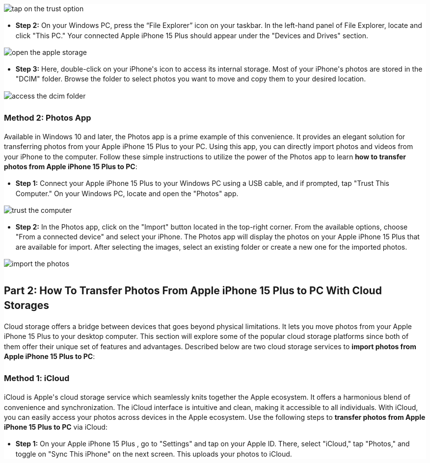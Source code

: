 ![tap on the trust option](https://images.wondershare.com/drfone/article/2023/08/transfer-photos-from-iphone-15-to-pc-1.jpg)

- **Step 2:** On your Windows PC, press the “File Explorer” icon on your taskbar. In the left-hand panel of File Explorer, locate and click "This PC." Your connected Apple iPhone 15 Plus  should appear under the "Devices and Drives" section.

![open the apple storage](https://images.wondershare.com/drfone/article/2023/08/transfer-photos-from-iphone-15-to-pc-2.jpg)

- **Step 3:** Here, double-click on your iPhone's icon to access its internal storage. Most of your iPhone's photos are stored in the "DCIM" folder. Browse the folder to select photos you want to move and copy them to your desired location.

![access the dcim folder](https://images.wondershare.com/drfone/article/2023/08/transfer-photos-from-iphone-15-to-pc-3.jpg)

### Method 2: Photos App

Available in Windows 10 and later, the Photos app is a prime example of this convenience. It provides an elegant solution for transferring photos from your Apple iPhone 15 Plus  to your PC. Using this app, you can directly import photos and videos from your iPhone to the computer. Follow these simple instructions to utilize the power of the Photos app to learn **how to transfer photos from Apple iPhone 15 Plus to PC**:

- **Step 1:** Connect your Apple iPhone 15 Plus  to your Windows PC using a USB cable, and if prompted, tap "Trust This Computer." On your Windows PC, locate and open the "Photos" app.

![trust the computer](https://images.wondershare.com/drfone/article/2023/08/transfer-photos-from-iphone-15-to-pc-4.jpg)

- **Step 2:** In the Photos app, click on the "Import" button located in the top-right corner. From the available options, choose "From a connected device" and select your iPhone. The Photos app will display the photos on your Apple iPhone 15 Plus  that are available for import. After selecting the images, select an existing folder or create a new one for the imported photos.

![import the photos](https://images.wondershare.com/drfone/article/2023/08/transfer-photos-from-iphone-15-to-pc-5.jpg)

## Part 2: How To Transfer Photos From Apple iPhone 15 Plus to PC With Cloud Storages

Cloud storage offers a bridge between devices that goes beyond physical limitations. It lets you move photos from your Apple iPhone 15 Plus  to your desktop computer. This section will explore some of the popular cloud storage platforms since both of them offer their unique set of features and advantages. Described below are two cloud storage services to **import photos from Apple iPhone 15 Plus to PC**:

### Method 1: iCloud

iCloud is Apple's cloud storage service which seamlessly knits together the Apple ecosystem. It offers a harmonious blend of convenience and synchronization. The iCloud interface is intuitive and clean, making it accessible to all individuals. With iCloud, you can easily access your photos across devices in the Apple ecosystem. Use the following steps to **transfer photos from Apple iPhone 15 Plus to PC** via iCloud:

- **Step 1:** On your Apple iPhone 15 Plus , go to "Settings" and tap on your Apple ID. There, select "iCloud," tap "Photos," and toggle on "Sync This iPhone" on the next screen. This uploads your photos to iCloud.
